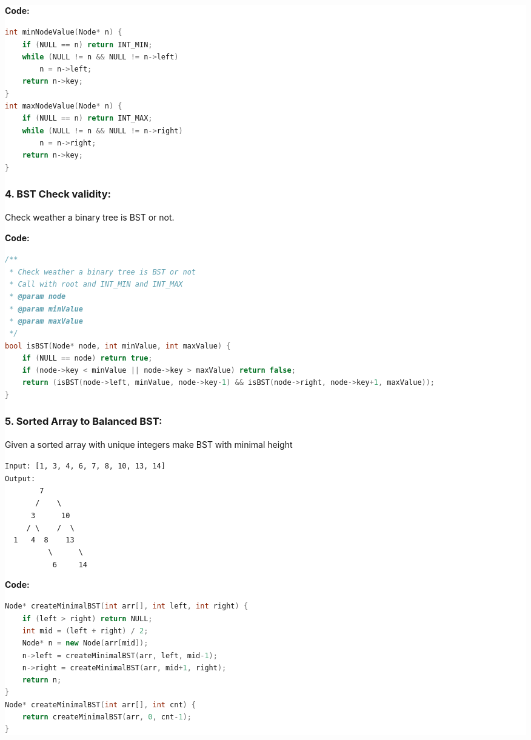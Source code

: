 **Code:**
```cpp
int minNodeValue(Node* n) {
    if (NULL == n) return INT_MIN;
    while (NULL != n && NULL != n->left)
        n = n->left;
    return n->key;
}
int maxNodeValue(Node* n) {
    if (NULL == n) return INT_MAX;
    while (NULL != n && NULL != n->right)
        n = n->right;
    return n->key;
}
```


### 4. BST Check validity:

Check weather a binary tree is BST or not.

**Code:**
```cpp
/**
 * Check weather a binary tree is BST or not
 * Call with root and INT_MIN and INT_MAX
 * @param node
 * @param minValue
 * @param maxValue
 */
bool isBST(Node* node, int minValue, int maxValue) {
    if (NULL == node) return true;
    if (node->key < minValue || node->key > maxValue) return false;
    return (isBST(node->left, minValue, node->key-1) && isBST(node->right, node->key+1, maxValue));
}
```


### 5. Sorted Array to Balanced BST:

Given a sorted array with unique integers make BST with minimal height
```
Input: [1, 3, 4, 6, 7, 8, 10, 13, 14]
Output:
        7
	   /    \
	  3      10
	 / \    /  \
  1   4  8    13
          \      \
           6     14
```

**Code:**
```cpp
Node* createMinimalBST(int arr[], int left, int right) {
    if (left > right) return NULL;
    int mid = (left + right) / 2;
    Node* n = new Node(arr[mid]);
    n->left = createMinimalBST(arr, left, mid-1);
    n->right = createMinimalBST(arr, mid+1, right);
    return n;
}
Node* createMinimalBST(int arr[], int cnt) {
    return createMinimalBST(arr, 0, cnt-1);
}
```
